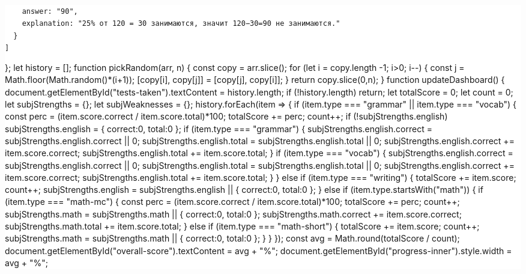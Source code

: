         answer: "90",
        explanation: "25% от 120 = 30 занимаются, значит 120−30=90 не занимаются."
      }
    ]
  };
    let history = [];
    function pickRandom(arr, n) {
      const copy = arr.slice();
      for (let i = copy.length -1; i>0; i--) {
        const j = Math.floor(Math.random()*(i+1));
        [copy[i], copy[j]] = [copy[j], copy[i]];
      }
      return copy.slice(0,n);
    }
    function updateDashboard() {
      document.getElementById("tests-taken").textContent = history.length;
      if (!history.length) return;
      let totalScore = 0;
      let count = 0;
      let subjStrengths = {};
      let subjWeaknesses = {};
      history.forEach(item => {
        if (item.type === "grammar" || item.type === "vocab") {
          const perc = (item.score.correct / item.score.total)*100;
          totalScore += perc;
          count++;
          if (!subjStrengths.english) subjStrengths.english = { correct:0, total:0 };
          if (item.type === "grammar") {
            subjStrengths.english.correct = subjStrengths.english.correct || 0;
            subjStrengths.english.total = subjStrengths.english.total || 0;
            subjStrengths.english.correct += item.score.correct;
            subjStrengths.english.total += item.score.total;
          }
          if (item.type === "vocab") {
            subjStrengths.english.correct = subjStrengths.english.correct || 0;
            subjStrengths.english.total = subjStrengths.english.total || 0;
            subjStrengths.english.correct += item.score.correct;
            subjStrengths.english.total += item.score.total;
          }
        } else if (item.type === "writing") {
          totalScore += item.score;
          count++;
          subjStrengths.english = subjStrengths.english || { correct:0, total:0 };
        } else if (item.type.startsWith("math")) {
          if (item.type === "math-mc") {
            const perc = (item.score.correct / item.score.total)*100;
            totalScore += perc;
            count++;
            subjStrengths.math = subjStrengths.math || { correct:0, total:0 };
            subjStrengths.math.correct += item.score.correct;
            subjStrengths.math.total += item.score.total;
          } else if (item.type === "math-short") {
            totalScore += item.score;
            count++;
            subjStrengths.math = subjStrengths.math || { correct:0, total:0 };
          }
        }
      });
      const avg = Math.round(totalScore / count);
      document.getElementById("overall-score").textContent = avg + "%";
      document.getElementById("progress-inner").style.width = avg + "%";
